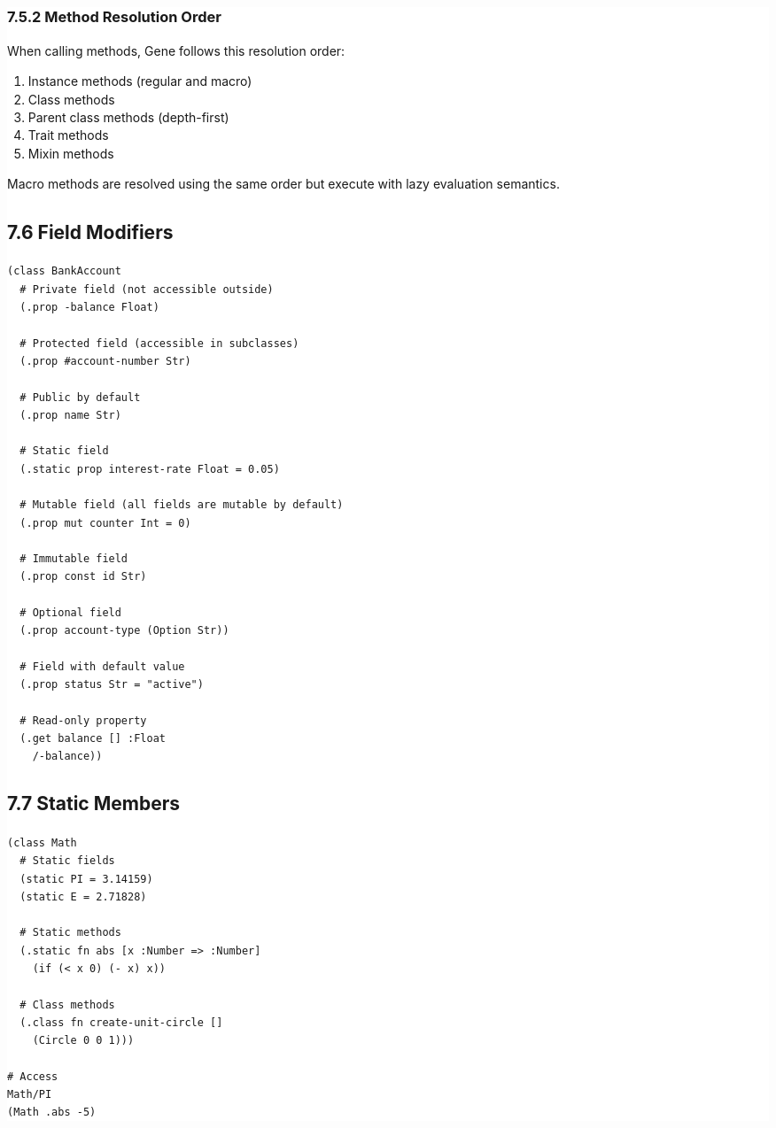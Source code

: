 
### 7.5.2 Method Resolution Order

When calling methods, Gene follows this resolution order:
1. Instance methods (regular and macro)
2. Class methods
3. Parent class methods (depth-first)
4. Trait methods
5. Mixin methods

Macro methods are resolved using the same order but execute with lazy evaluation semantics.

## 7.6 Field Modifiers

```gene
(class BankAccount
  # Private field (not accessible outside)
  (.prop -balance Float)

  # Protected field (accessible in subclasses)
  (.prop #account-number Str)

  # Public by default
  (.prop name Str)

  # Static field
  (.static prop interest-rate Float = 0.05)

  # Mutable field (all fields are mutable by default)
  (.prop mut counter Int = 0)

  # Immutable field
  (.prop const id Str)

  # Optional field
  (.prop account-type (Option Str))

  # Field with default value
  (.prop status Str = "active")

  # Read-only property
  (.get balance [] :Float
    /-balance))
```

## 7.7 Static Members

```gene
(class Math
  # Static fields
  (static PI = 3.14159)
  (static E = 2.71828)

  # Static methods
  (.static fn abs [x :Number => :Number]
    (if (< x 0) (- x) x))

  # Class methods
  (.class fn create-unit-circle []
    (Circle 0 0 1)))

# Access
Math/PI
(Math .abs -5)
```